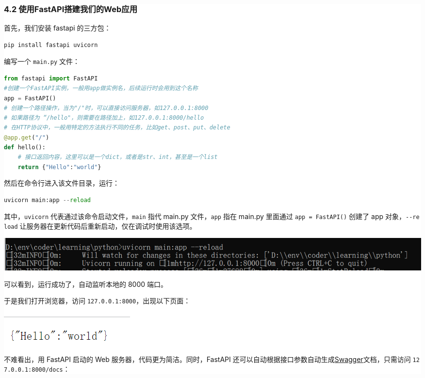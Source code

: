 ### 4.2 使用FastAPI搭建我们的Web应用

首先，我们安装 fastapi 的三方包：

``` python
pip install fastapi uvicorn
```

编写一个 `main.py` 文件：

``` python
from fastapi import FastAPI
#创建一个FastAPI实例，一般用app做实例名，后续运行时会用到这个名称
app = FastAPI()
# 创建一个路径操作，当为"/"时，可以直接访问服务器，如127.0.0.1:8000
# 如果路径为 “/hello"，则需要在路径加上，如127.0.0.1:8000/hello
# 在HTTP协议中，一般用特定的方法执行不同的任务，比如get、post、put、delete
@app.get("/")
def hello():
    # 接口返回内容，这里可以是一个dict，或者是str、int，甚至是一个list
    return {"Hello":"world"}
```



然后在命令行进入该文件目录，运行：

``` python
uvicorn main:app --reload
```

其中，`uvicorn` 代表通过该命令启动文件，`main` 指代 main.py 文件，`app` 指在 main.py 里面通过 `app = FastAPI()` 创建了 app 对象，`--reload` 让服务器在更新代码后重新启动，仅在调试时使用该选项。

![image-20230811204236851](imgs/image-20230811204236851.png)

可以看到，运行成功了，自动监听本地的 8000 端口。

于是我们打开浏览器，访问 `127.0.0.1:8000`，出现以下页面：

![image-20230811204401432](imgs/image-20230811204401432.png)

不难看出，用 FastAPI 启动的 Web 服务器，代码更为简洁。同时，FastAPI 还可以自动根据接口参数自动生成<a href="https://github.com/swagger-api/swagger-ui">Swagger</a>文档，只需访问 `127.0.0.1:8000/docs`：
